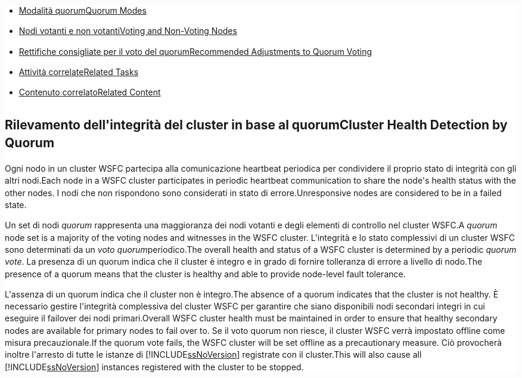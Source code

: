 -   [<span data-ttu-id="7b79a-108">Modalità quorum</span><span class="sxs-lookup"><span data-stu-id="7b79a-108">Quorum Modes</span></span>](#QuorumModes)  
  
-   [<span data-ttu-id="7b79a-109">Nodi votanti e non votanti</span><span class="sxs-lookup"><span data-stu-id="7b79a-109">Voting and Non-Voting Nodes</span></span>](#VotingandNonVotingNodes)  
  
-   [<span data-ttu-id="7b79a-110">Rettifiche consigliate per il voto del quorum</span><span class="sxs-lookup"><span data-stu-id="7b79a-110">Recommended Adjustments to Quorum Voting</span></span>](#RecommendedAdjustmentstoQuorumVoting)  
  
-   [<span data-ttu-id="7b79a-111">Attività correlate</span><span class="sxs-lookup"><span data-stu-id="7b79a-111">Related Tasks</span></span>](#RelatedTasks)  
  
-   [<span data-ttu-id="7b79a-112">Contenuto correlato</span><span class="sxs-lookup"><span data-stu-id="7b79a-112">Related Content</span></span>](#RelatedContent)  
  
##  <a name="cluster-health-detection-by-quorum"></a><a name="ClusterHealthDetectionbyQuorum"></a> <span data-ttu-id="7b79a-113">Rilevamento dell'integrità del cluster in base al quorum</span><span class="sxs-lookup"><span data-stu-id="7b79a-113">Cluster Health Detection by Quorum</span></span>  
 <span data-ttu-id="7b79a-114">Ogni nodo in un cluster WSFC partecipa alla comunicazione heartbeat periodica per condividere il proprio stato di integrità con gli altri nodi.</span><span class="sxs-lookup"><span data-stu-id="7b79a-114">Each node in a WSFC cluster participates in periodic heartbeat communication to share the node's health status with the other nodes.</span></span> <span data-ttu-id="7b79a-115">I nodi che non rispondono sono considerati in stato di errore.</span><span class="sxs-lookup"><span data-stu-id="7b79a-115">Unresponsive nodes are considered to be in a failed state.</span></span>  
  
 <span data-ttu-id="7b79a-116">Un set di nodi *quorum* rappresenta una maggioranza dei nodi votanti e degli elementi di controllo nel cluster WSFC.</span><span class="sxs-lookup"><span data-stu-id="7b79a-116">A *quorum* node set is a majority of the voting nodes and witnesses in the WSFC cluster.</span></span> <span data-ttu-id="7b79a-117">L'integrità e lo stato complessivi di un cluster WSFC sono determinati da un *voto quorum*periodico.</span><span class="sxs-lookup"><span data-stu-id="7b79a-117">The overall health and status of a WSFC cluster is determined by a periodic *quorum vote*.</span></span>  <span data-ttu-id="7b79a-118">La presenza di un quorum indica che il cluster è integro e in grado di fornire tolleranza di errore a livello di nodo.</span><span class="sxs-lookup"><span data-stu-id="7b79a-118">The presence of a quorum means that the cluster is healthy and able to provide node-level fault tolerance.</span></span>  
  
 <span data-ttu-id="7b79a-119">L'assenza di un quorum indica che il cluster non è integro.</span><span class="sxs-lookup"><span data-stu-id="7b79a-119">The absence of a quorum indicates that the cluster is not healthy.</span></span>  <span data-ttu-id="7b79a-120">È necessario gestire l'integrità complessiva del cluster WSFC per garantire che siano disponibili nodi secondari integri in cui eseguire il failover dei nodi primari.</span><span class="sxs-lookup"><span data-stu-id="7b79a-120">Overall WSFC cluster health must be maintained in order to ensure that healthy secondary nodes are available for primary nodes to fail over to.</span></span>  <span data-ttu-id="7b79a-121">Se il voto quorum non riesce, il cluster WSFC verrà impostato offline come misura precauzionale.</span><span class="sxs-lookup"><span data-stu-id="7b79a-121">If the quorum vote fails, the WSFC cluster will be set offline as a precautionary measure.</span></span>  <span data-ttu-id="7b79a-122">Ciò provocherà inoltre l'arresto di tutte le istanze di [!INCLUDE[ssNoVersion](../../../includes/ssnoversion-md.md)] registrate con il cluster.</span><span class="sxs-lookup"><span data-stu-id="7b79a-122">This will also cause all [!INCLUDE[ssNoVersion](../../../includes/ssnoversion-md.md)] instances registered with the cluster to be stopped.</span></span>  
  